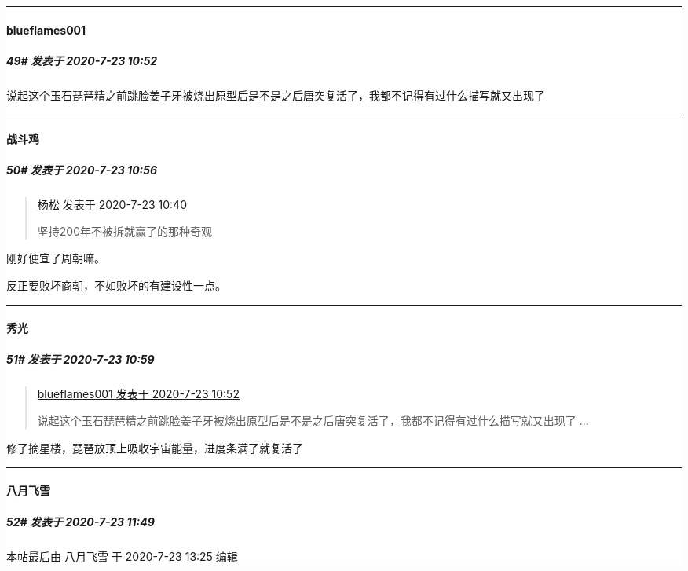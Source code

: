 


-----

####  blueflames001  
##### 49#       发表于 2020-7-23 10:52




说起这个玉石琵琶精之前跳脸姜子牙被烧出原型后是不是之后唐突复活了，我都不记得有过什么描写就又出现了







-----

####  战斗鸡  
##### 50#       发表于 2020-7-23 10:56



<blockquote><a href="httphttps://bbs.saraba1st.com/2b/forum.php?mod=redirect&amp;goto=findpost&amp;pid=48191452&amp;ptid=1950674" target="_blank">杨松 发表于 2020-7-23 10:40</a>

坚持200年不被拆就赢了的那种奇观</blockquote>
刚好便宜了周朝嘛。


反正要败坏商朝，不如败坏的有建设性一点。







-----

####  秀光  
##### 51#       发表于 2020-7-23 10:59



<blockquote><a href="httphttps://bbs.saraba1st.com/2b/forum.php?mod=redirect&amp;goto=findpost&amp;pid=48191584&amp;ptid=1950674" target="_blank">blueflames001 发表于 2020-7-23 10:52</a>

说起这个玉石琵琶精之前跳脸姜子牙被烧出原型后是不是之后唐突复活了，我都不记得有过什么描写就又出现了 ...</blockquote>
修了摘星楼，琵琶放顶上吸收宇宙能量，进度条满了就复活了







-----

####  八月飞雪  
##### 52#       发表于 2020-7-23 11:49



 本帖最后由 八月飞雪 于 2020-7-23 13:25 编辑 
